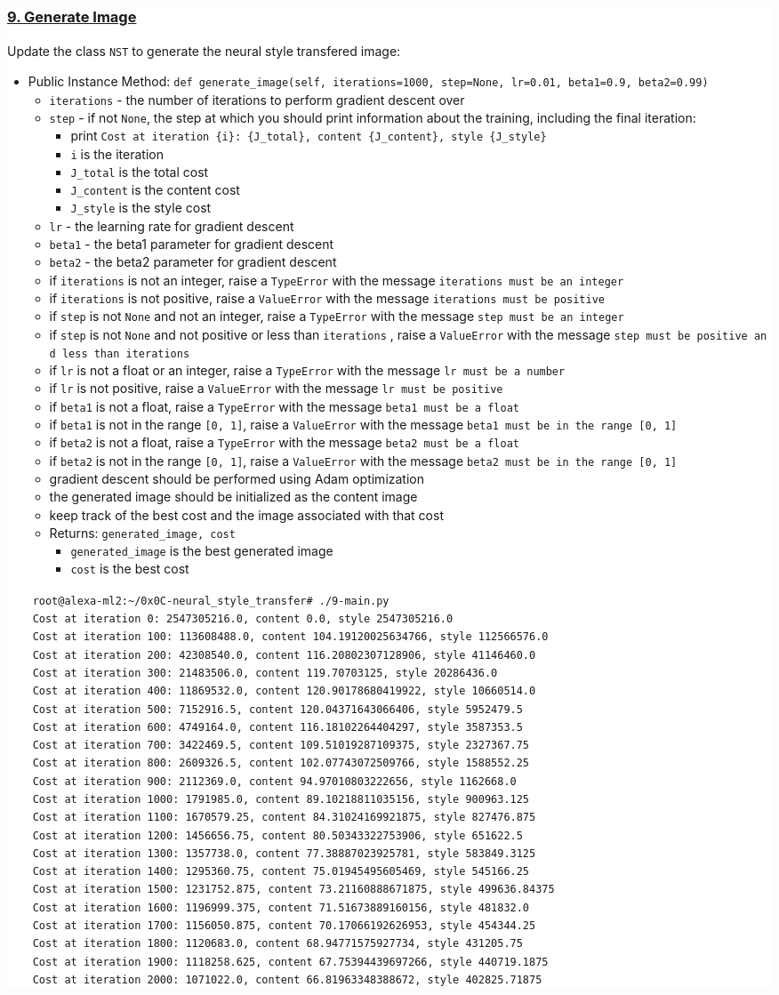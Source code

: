 
### [9. Generate Image](./9-neural_style.py)

Update the class `NST` to generate the neural style transfered image:

*   Public Instance Method: `def generate_image(self, iterations=1000, step=None, lr=0.01, beta1=0.9, beta2=0.99)`
    *   `iterations` - the number of iterations to perform gradient descent over
    *   `step` - if not `None`, the step at which you should print information about the training, including the final iteration:
        *   print `Cost at iteration {i}: {J_total}, content {J_content}, style {J_style}`
        *   `i` is the iteration
        *   `J_total` is the total cost
        *   `J_content` is the content cost
        *   `J_style` is the style cost
    *   `lr` - the learning rate for gradient descent
    *   `beta1` - the beta1 parameter for gradient descent
    *   `beta2` - the beta2 parameter for gradient descent
    *   if `iterations` is not an integer, raise a `TypeError` with the message `iterations must be an integer`
    *   if `iterations` is not positive, raise a `ValueError` with the message `iterations must be positive`
    *   if `step` is not `None` and not an integer, raise a `TypeError` with the message `step must be an integer`
    *   if `step` is not `None` and not positive or less than `iterations` , raise a `ValueError` with the message `step must be positive and less than iterations`
    *   if `lr` is not a float or an integer, raise a `TypeError` with the message `lr must be a number`
    *   if `lr` is not positive, raise a `ValueError` with the message `lr must be positive`
    *   if `beta1` is not a float, raise a `TypeError` with the message `beta1 must be a float`
    *   if `beta1` is not in the range `[0, 1]`, raise a `ValueError` with the message `beta1 must be in the range [0, 1]`
    *   if `beta2` is not a float, raise a `TypeError` with the message `beta2 must be a float`
    *   if `beta2` is not in the range `[0, 1]`, raise a `ValueError` with the message `beta2 must be in the range [0, 1]`
    *   gradient descent should be performed using Adam optimization
    *   the generated image should be initialized as the content image
    *   keep track of the best cost and the image associated with that cost
    *   Returns: `generated_image, cost`
        *   `generated_image` is the best generated image
        *   `cost` is the best cost

```
    root@alexa-ml2:~/0x0C-neural_style_transfer# ./9-main.py
    Cost at iteration 0: 2547305216.0, content 0.0, style 2547305216.0
    Cost at iteration 100: 113608488.0, content 104.19120025634766, style 112566576.0
    Cost at iteration 200: 42308540.0, content 116.20802307128906, style 41146460.0
    Cost at iteration 300: 21483506.0, content 119.70703125, style 20286436.0
    Cost at iteration 400: 11869532.0, content 120.90178680419922, style 10660514.0
    Cost at iteration 500: 7152916.5, content 120.04371643066406, style 5952479.5
    Cost at iteration 600: 4749164.0, content 116.18102264404297, style 3587353.5
    Cost at iteration 700: 3422469.5, content 109.51019287109375, style 2327367.75
    Cost at iteration 800: 2609326.5, content 102.07743072509766, style 1588552.25
    Cost at iteration 900: 2112369.0, content 94.97010803222656, style 1162668.0
    Cost at iteration 1000: 1791985.0, content 89.10218811035156, style 900963.125
    Cost at iteration 1100: 1670579.25, content 84.31024169921875, style 827476.875
    Cost at iteration 1200: 1456656.75, content 80.50343322753906, style 651622.5
    Cost at iteration 1300: 1357738.0, content 77.38887023925781, style 583849.3125
    Cost at iteration 1400: 1295360.75, content 75.01945495605469, style 545166.25
    Cost at iteration 1500: 1231752.875, content 73.21160888671875, style 499636.84375
    Cost at iteration 1600: 1196999.375, content 71.51673889160156, style 481832.0
    Cost at iteration 1700: 1156050.875, content 70.17066192626953, style 454344.25
    Cost at iteration 1800: 1120683.0, content 68.94771575927734, style 431205.75
    Cost at iteration 1900: 1118258.625, content 67.75394439697266, style 440719.1875
    Cost at iteration 2000: 1071022.0, content 66.81963348388672, style 402825.71875
```